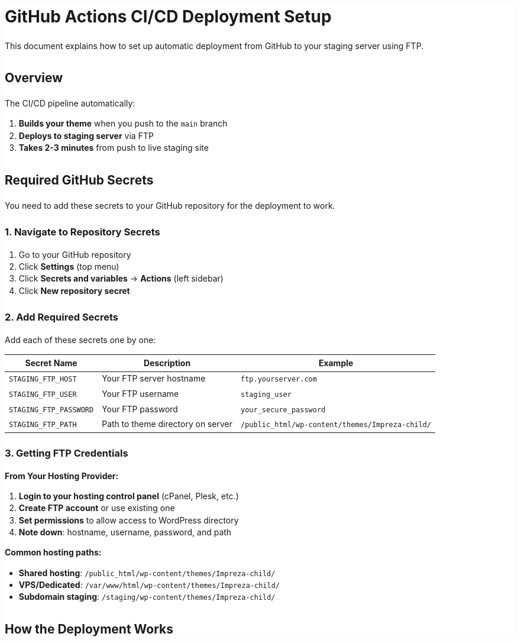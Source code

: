 # GitHub Actions CI/CD Deployment Setup

This document explains how to set up automatic deployment from GitHub to your staging server using FTP.

## Overview

The CI/CD pipeline automatically:
1. **Builds your theme** when you push to the `main` branch
2. **Deploys to staging server** via FTP
3. **Takes 2-3 minutes** from push to live staging site

## Required GitHub Secrets

You need to add these secrets to your GitHub repository for the deployment to work.

### 1. Navigate to Repository Secrets

1. Go to your GitHub repository
2. Click **Settings** (top menu)
3. Click **Secrets and variables** → **Actions** (left sidebar)
4. Click **New repository secret**

### 2. Add Required Secrets

Add each of these secrets one by one:

| Secret Name | Description | Example |
|-------------|-------------|---------|
| `STAGING_FTP_HOST` | Your FTP server hostname | `ftp.yourserver.com` |
| `STAGING_FTP_USER` | Your FTP username | `staging_user` |
| `STAGING_FTP_PASSWORD` | Your FTP password | `your_secure_password` |
| `STAGING_FTP_PATH` | Path to theme directory on server | `/public_html/wp-content/themes/Impreza-child/` |

### 3. Getting FTP Credentials

**From Your Hosting Provider:**

1. **Login to your hosting control panel** (cPanel, Plesk, etc.)
2. **Create FTP account** or use existing one
3. **Set permissions** to allow access to WordPress directory
4. **Note down**: hostname, username, password, and path

**Common hosting paths:**
- **Shared hosting**: `/public_html/wp-content/themes/Impreza-child/`
- **VPS/Dedicated**: `/var/www/html/wp-content/themes/Impreza-child/`
- **Subdomain staging**: `/staging/wp-content/themes/Impreza-child/`

## How the Deployment Works

